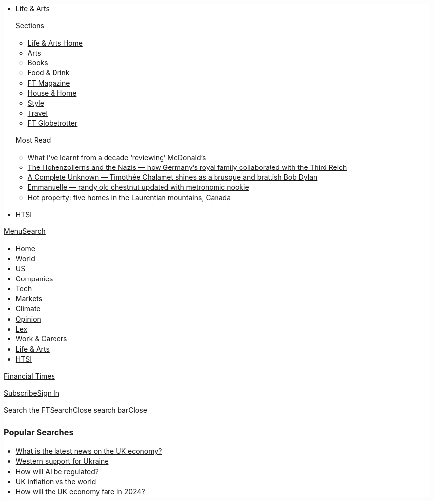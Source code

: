-   [Life & Arts](/life-arts)
    
    Sections
    
    -   [Life & Arts Home](/life-arts)
    -   [Arts](/arts)
    -   [Books](/books)
    -   [Food & Drink](/food-drink)
    -   [FT Magazine](/magazine)
    -   [House & Home](/house-home)
    -   [Style](/style)
    -   [Travel](/travel)
    -   [FT Globetrotter](/globetrotter)
    
    Most Read
    
    -   [What I’ve learnt from a decade ‘reviewing’ McDonald’s](/content/16cc73bc-2931-4567-b98a-2a96de6608c8)
    -   [The Hohenzollerns and the Nazis — how Germany’s royal family collaborated with the Third Reich](/content/285cc20d-e5a9-4722-b8f0-bc10b35c9e5f)
    -   [A Complete Unknown — Timothée Chalamet shines as a brusque and brattish Bob Dylan](/content/8bfa0c0c-8ac3-42f0-97ea-e5f6a4281058)
    -   [Emmanuelle — randy old chestnut updated with metronomic nookie](/content/6614f30c-c511-491a-bd0e-0ecbc08c1bce)
    -   [Hot property: five homes in the Laurentian mountains, Canada](/content/901e526e-8565-4c01-80c9-644d9a42ceec)
    
-   [HTSI](/htsi)

[Menu](#)[Search](#)

-   [Home](/)
-   [World](/world)
-   [US](/us)
-   [Companies](/companies)
-   [Tech](/technology)
-   [Markets](/markets)
-   [Climate](/climate-capital)
-   [Opinion](/opinion)
-   [Lex](/lex)
-   [Work & Careers](/work-careers)
-   [Life & Arts](/life-arts)
-   [HTSI](/htsi)

[Financial Times](/)

[Subscribe](/products?segmentId=f860e6c2-18af-ab30-cd5e-6e3a456f9265)[Sign In](/login?location=/)

Search the FTSearchClose search barClose

### Popular Searches

-   [What is the latest news on the UK economy?](/search?q=What%20is%20the%20latest%20news%20on%20the%20UK%20economy%3F)
-   [Western support for Ukraine](/search?q=Western%20support%20for%20Ukraine)
-   [How will AI be regulated?](/search?q=How%20will%20AI%20be%20regulated%3F)
-   [UK inflation vs the world](/search?q=UK%20inflation%20vs%20the%20world)
-   [How will the UK economy fare in 2024?](/search?q=How%20will%20the%20UK%20economy%20fare%20in%202024%3F)
